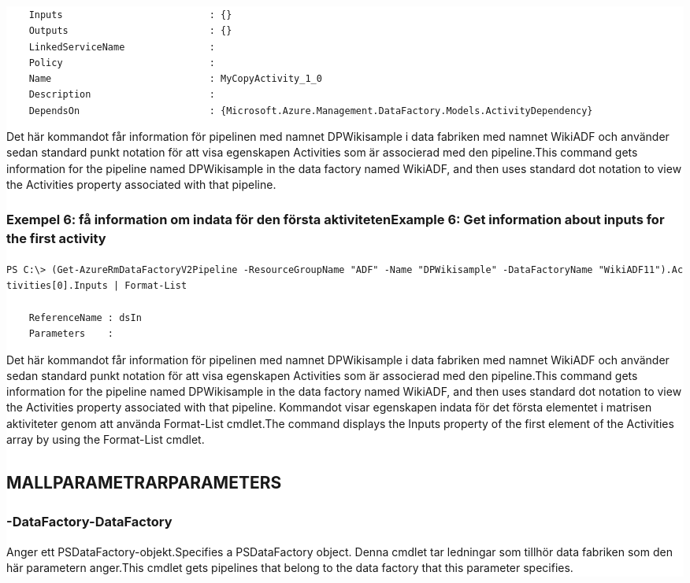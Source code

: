 ```
    Inputs                          : {}
    Outputs                         : {}
    LinkedServiceName               :
    Policy                          :
    Name                            : MyCopyActivity_1_0
    Description                     :
    DependsOn                       : {Microsoft.Azure.Management.DataFactory.Models.ActivityDependency}

```

<span data-ttu-id="1a294-122">Det här kommandot får information för pipelinen med namnet DPWikisample i data fabriken med namnet WikiADF och använder sedan standard punkt notation för att visa egenskapen Activities som är associerad med den pipeline.</span><span class="sxs-lookup"><span data-stu-id="1a294-122">This command gets information for the pipeline named DPWikisample in the data factory named WikiADF, and then uses standard dot notation to view the Activities property associated with that pipeline.</span></span>

### <span data-ttu-id="1a294-123">Exempel 6: få information om indata för den första aktiviteten</span><span class="sxs-lookup"><span data-stu-id="1a294-123">Example 6: Get information about inputs for the first activity</span></span>
```
PS C:\> (Get-AzureRmDataFactoryV2Pipeline -ResourceGroupName "ADF" -Name "DPWikisample" -DataFactoryName "WikiADF11").Activities[0].Inputs | Format-List

    ReferenceName : dsIn
    Parameters    :

```

<span data-ttu-id="1a294-124">Det här kommandot får information för pipelinen med namnet DPWikisample i data fabriken med namnet WikiADF och använder sedan standard punkt notation för att visa egenskapen Activities som är associerad med den pipeline.</span><span class="sxs-lookup"><span data-stu-id="1a294-124">This command gets information for the pipeline named DPWikisample in the data factory named WikiADF, and then uses standard dot notation to view the Activities property associated with that pipeline.</span></span>
<span data-ttu-id="1a294-125">Kommandot visar egenskapen indata för det första elementet i matrisen aktiviteter genom att använda Format-List cmdlet.</span><span class="sxs-lookup"><span data-stu-id="1a294-125">The command displays the Inputs property of the first element of the Activities array by using the Format-List cmdlet.</span></span>

## <span data-ttu-id="1a294-126">MALLPARAMETRAR</span><span class="sxs-lookup"><span data-stu-id="1a294-126">PARAMETERS</span></span>

### <span data-ttu-id="1a294-127">-DataFactory</span><span class="sxs-lookup"><span data-stu-id="1a294-127">-DataFactory</span></span>
<span data-ttu-id="1a294-128">Anger ett PSDataFactory-objekt.</span><span class="sxs-lookup"><span data-stu-id="1a294-128">Specifies a PSDataFactory object.</span></span>
<span data-ttu-id="1a294-129">Denna cmdlet tar ledningar som tillhör data fabriken som den här parametern anger.</span><span class="sxs-lookup"><span data-stu-id="1a294-129">This cmdlet gets pipelines that belong to the data factory that this parameter specifies.</span></span>
